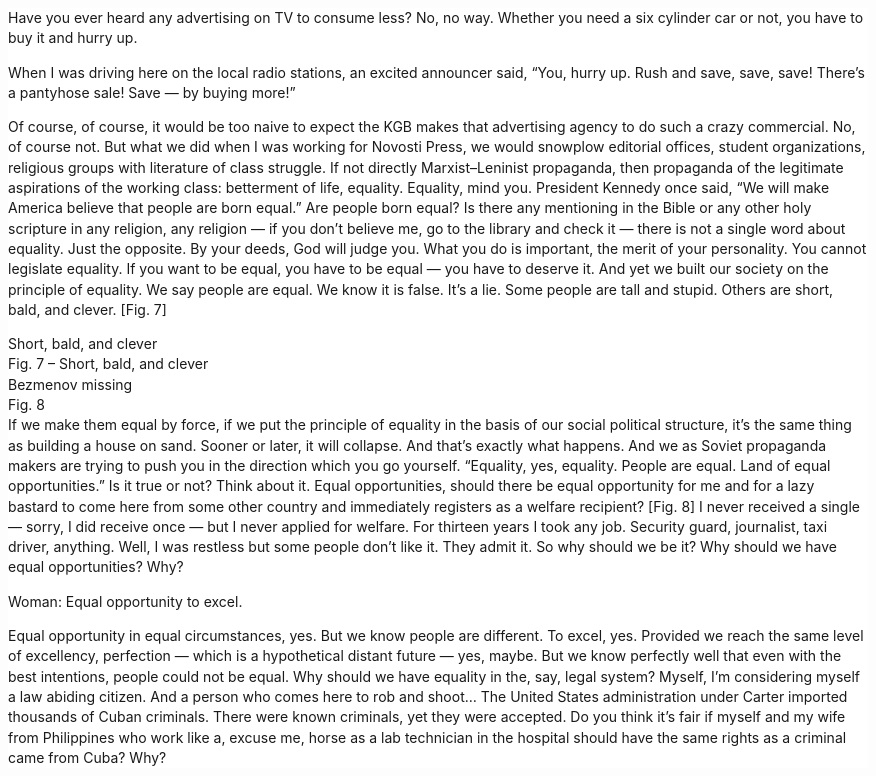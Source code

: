 Have you ever heard any advertising on TV to consume less? No, no way.
Whether you need a six cylinder car or not, you have to buy it and hurry
up.

When I was driving here on the local radio stations, an excited
announcer said, “You, hurry up. Rush and save, save, save! There’s a
pantyhose sale! Save — by buying more!”

Of course, of course, it would be too naive to expect the KGB makes that
advertising agency to do such a crazy commercial. No, of course not. But
what we did when I was working for Novosti Press, we would snowplow
editorial offices, student organizations, religious groups with
literature of class struggle. If not directly Marxist–Leninist
propaganda, then propaganda of the legitimate aspirations of the working
class: betterment of life, equality. Equality, mind you. President
Kennedy once said, “We will make America believe that people are born
equal.” Are people born equal? Is there any mentioning in the Bible or
any other holy scripture in any religion, any religion — if you don’t
believe me, go to the library and check it — there is not a single word
about equality. Just the opposite. By your deeds, God will judge you.
What you do is important, the merit of your personality. You cannot
legislate equality. If you want to be equal, you have to be equal — you
have to deserve it. And yet we built our society on the principle of
equality. We say people are equal. We know it is false. It’s a lie. Some
people are tall and stupid. Others are short, bald, and clever. \[Fig.
7\]

Short, bald, and clever  
Fig. 7 – Short, bald, and clever  
Bezmenov missing  
Fig. 8  
If we make them equal by force, if we put the principle of equality in
the basis of our social political structure, it’s the same thing as
building a house on sand. Sooner or later, it will collapse. And that’s
exactly what happens. And we as Soviet propaganda makers are trying to
push you in the direction which you go yourself. “Equality, yes,
equality. People are equal. Land of equal opportunities.” Is it true or
not? Think about it. Equal opportunities, should there be equal
opportunity for me and for a lazy bastard to come here from some other
country and immediately registers as a welfare recipient? \[Fig. 8\] I
never received a single — sorry, I did receive once — but I never
applied for welfare. For thirteen years I took any job. Security guard,
journalist, taxi driver, anything. Well, I was restless but some people
don’t like it. They admit it. So why should we be it? Why should we have
equal opportunities? Why?

Woman: Equal opportunity to excel.

Equal opportunity in equal circumstances, yes. But we know people are
different. To excel, yes. Provided we reach the same level of
excellency, perfection — which is a hypothetical distant future — yes,
maybe. But we know perfectly well that even with the best intentions,
people could not be equal. Why should we have equality in the, say,
legal system? Myself, I’m considering myself a law abiding citizen. And
a person who comes here to rob and shoot… The United States
administration under Carter imported thousands of Cuban criminals. There
were known criminals, yet they were accepted. Do you think it’s fair if
myself and my wife from Philippines who work like a, excuse me, horse as
a lab technician in the hospital should have the same rights as a
criminal came from Cuba? Why?
